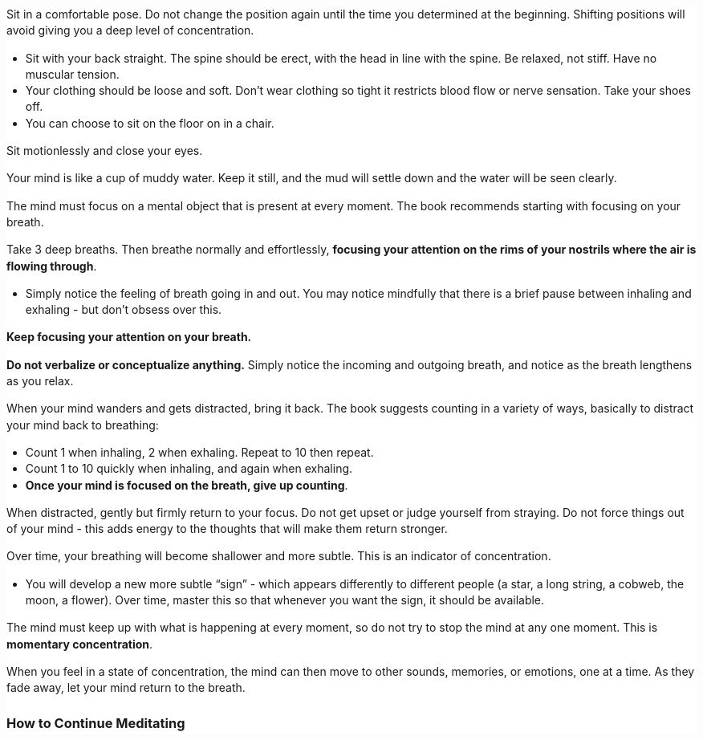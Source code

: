 Sit in a comfortable pose. Do not change the position again until the time you determined at the beginning. Shifting positions will avoid giving you a deep level of concentration.

  * Sit with your back straight. The spine should be erect, with the head in line with the spine. Be relaxed, not stiff. Have no muscular tension.
  * Your clothing should be loose and soft. Don’t wear clothing so tight it restricts blood flow or nerve sensation. Take your shoes off.
  * You can choose to sit on the floor on in a chair. 



Sit motionlessly and close your eyes.

Your mind is like a cup of muddy water. Keep it still, and the mud will settle down and the water will be seen clearly.

The mind must focus on a mental object that is present at every moment. The book recommends starting with focusing on your breath.

Take 3 deep breaths. Then breathe normally and effortlessly, **focusing your attention on the rims of your nostrils where the air is flowing through**.

  * Simply notice the feeling of breath going in and out. You may notice mindfully that there is a brief pause between inhaling and exhaling - but don’t obsess over this.



**Keep focusing your attention on your breath.**

**Do not verbalize or conceptualize anything.** Simply notice the incoming and outgoing breath, and notice as the breath lengthens as you relax.

When your mind wanders and gets distracted, bring it back. The book suggests counting in a variety of ways, basically to distract your mind back to breathing:

  * Count 1 when inhaling, 2 when exhaling. Repeat to 10 then repeat.
  * Count 1 to 10 quickly when inhaling, and again when exhaling.
  * **Once your mind is focused on the breath, give up counting**.



When distracted, gently but firmly return to your focus. Do not get upset or judge yourself from straying. Do not force things out of your mind - this adds energy to the thoughts that will make them return stronger.

Over time, your breathing will become shallower and more subtle. This is an indicator of concentration.

  * You will develop a new more subtle “sign” - which appears differently to different people (a star, a long string, a cobweb, the moon, a flower). Over time, master this so that whenever you want the sign, it should be available.



The mind must keep up with what is happening at every moment, so do not try to stop the mind at any one moment. This is **momentary concentration**.

When you feel in a state of concentration, the mind can then move to other sounds, memories, or emotions, one at a time. As they fade away, let your mind return to the breath.

### How to Continue Meditating
